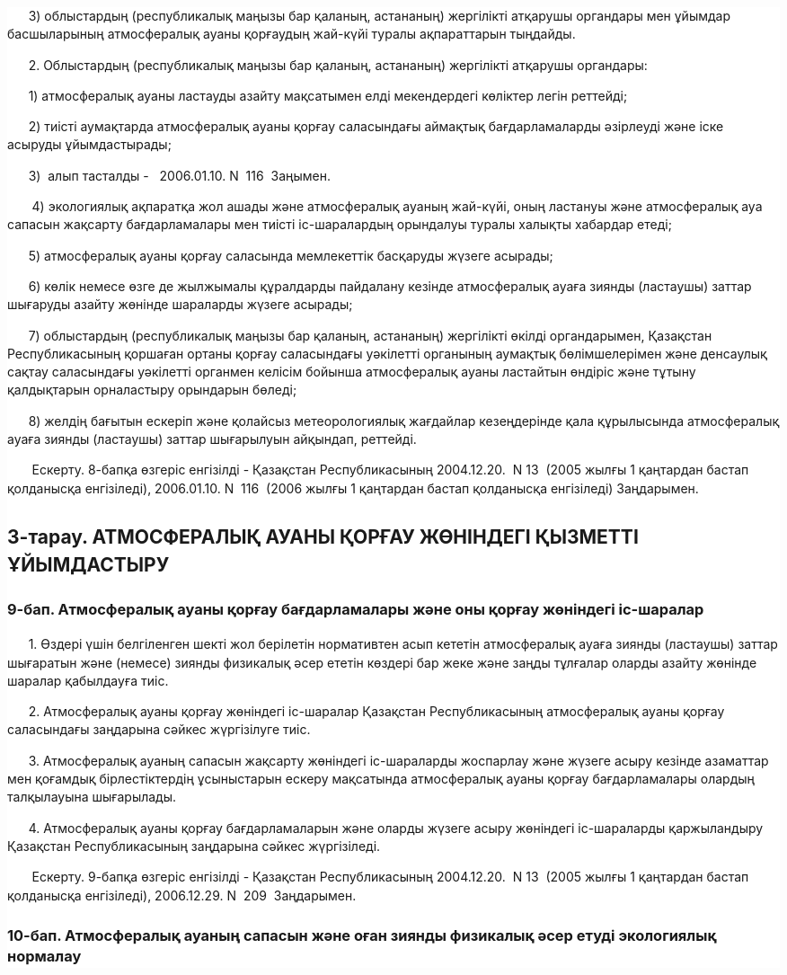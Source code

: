       3) облыстардың (республикалық маңызы бар қаланың, астананың) жергiлiктi атқарушы органдары мен ұйымдар басшыларының атмосфералық ауаны қорғаудың жай-күйi туралы ақпараттарын тыңдайды.

      2. Облыстардың (республикалық маңызы бар қаланың, астананың) жергiлiктi атқарушы органдары:

      1) атмосфералық ауаны ластауды азайту мақсатымен елдi мекендердегi көлiктер легiн реттейдi;

      2) тиiстi аумақтарда атмосфералық ауаны қорғау саласындағы аймақтық бағдарламаларды әзiрлеудi және iске асыруды ұйымдастырады;

      3)  алып тасталды -     2006.01.10. N   116   Заңымен.

       4) экологиялық ақпаратқа жол ашады және атмосфералық ауаның жай-күйі, оның ластануы және атмосфералық ауа сапасын жақсарту бағдарламалары мен тиісті іс-шаралардың орындалуы туралы халықты хабардар етеді;

      5) атмосфералық ауаны қорғау саласында мемлекеттік басқаруды жүзеге асырады;

      6) көлік немесе өзге де жылжымалы құралдарды пайдалану кезінде атмосфералық ауаға зиянды (ластаушы) заттар шығаруды азайту жөнінде шараларды жүзеге асырады;

      7) облыстардың (республикалық маңызы бар қаланың, астананың) жергілікті өкілді органдарымен, Қазақстан Республикасының қоршаған ортаны қорғау саласындағы уәкілетті органының аумақтық бөлімшелерімен және денсаулық сақтау саласындағы уәкілетті органмен келісім бойынша атмосфералық ауаны ластайтын өндіріс және тұтыну қалдықтарын орналастыру орындарын бөледі;

      8) желдің бағытын ескеріп және қолайсыз метеорологиялық жағдайлар кезеңдерінде қала құрылысында атмосфералық ауаға зиянды (ластаушы) заттар шығарылуын айқындап, реттейді.

       Ескерту. 8-бапқа өзгеріс енгізілді - Қазақстан Республикасының 2004.12.20.   N 13   (2005 жылғы 1 қаңтардан бастап қолданысқа енгiзiледi), 2006.01.10. N   116   (2006 жылғы 1 қаңтардан бастап қолданысқа енгiзiледi) Заңдарымен.

## 3-тарау. АТМОСФЕРАЛЫҚ АУАНЫ ҚОРҒАУ ЖӨНIНДЕГІ ҚЫЗМЕТТI ҰЙЫМДАСТЫРУ

### 9-бап. Атмосфералық ауаны қорғау бағдарламалары және оны қорғау жөнiндегi iс-шаралар

      1. Өздерi үшiн белгiленген шектi жол берiлетiн нормативтен асып кететiн атмосфералық ауаға зиянды (ластаушы) заттар шығаратын және (немесе) зиянды физикалық әсер ететiн көздерi бар жеке және заңды тұлғалар оларды азайту жөнiнде шаралар қабылдауға тиiс.

      2. Атмосфералық ауаны қорғау жөнiндегi iс-шаралар Қазақстан Республикасының атмосфералық ауаны қорғау саласындағы заңдарына сәйкес жүргiзiлуге тиiс.

      3. Атмосфералық ауаның сапасын жақсарту жөнiндегi iс-шараларды жоспарлау және жүзеге асыру кезiнде азаматтар мен қоғамдық бiрлестiктердiң ұсыныстарын ескеру мақсатында атмосфералық ауаны қорғау бағдарламалары олардың талқылауына шығарылады.

      4. Атмосфералық ауаны қорғау бағдарламаларын және оларды жүзеге асыру жөнiндегi iс-шараларды қаржыландыру Қазақстан Республикасының заңдарына сәйкес жүргiзiледi.

       Ескерту. 9-бапқа өзгеріс енгізілді - Қазақстан Республикасының 2004.12.20.   N 13   (2005 жылғы 1 қаңтардан бастап қолданысқа енгiзiледi), 2006.12.29. N   209   Заңдарымен.

### 10-бап. Атмосфералық ауаның сапасын және оған зиянды физикалық әсер етудi экологиялық нормалау
